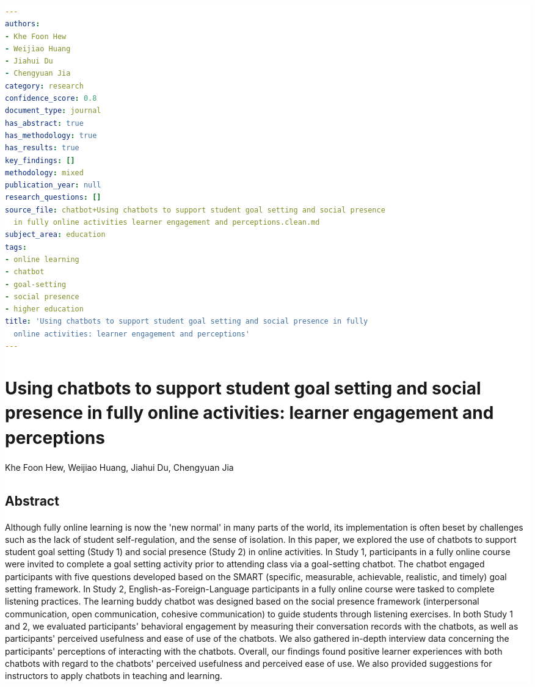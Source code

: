```yaml
---
authors:
- Khe Foon Hew
- Weijiao Huang
- Jiahui Du
- Chengyuan Jia
category: research
confidence_score: 0.8
document_type: journal
has_abstract: true
has_methodology: true
has_results: true
key_findings: []
methodology: mixed
publication_year: null
research_questions: []
source_file: chatbot+Using chatbots to support student goal setting and social presence
  in fully online activities learner engagement and perceptions.clean.md
subject_area: education
tags:
- online learning
- chatbot
- goal-setting
- social presence
- higher education
title: 'Using chatbots to support student goal setting and social presence in fully
  online activities: learner engagement and perceptions'
---
```


# Using chatbots to support student goal setting and social presence in fully online activities: learner engagement and perceptions

Khe Foon Hew, Weijiao Huang, Jiahui Du, Chengyuan Jia

## Abstract

Although fully online learning is now the 'new normal' in many parts of the world, its implementation is often beset by challenges such as the lack of student self-regulation, and the sense of isolation. In this paper, we explored the use of chatbots to support student goal setting (Study 1) and social presence (Study 2) in online activities. In Study 1, participants in a fully online course were invited to complete a goal setting activity prior to attending class via a goal-setting chatbot. The chatbot engaged participants with five questions developed based on the SMART (specific, measurable, achievable, realistic, and timely) goal setting framework. In Study 2, English-as-Foreign-Language participants in a fully online course were tasked to complete listening practices. The learning buddy chatbot was designed based on the social presence framework (interpersonal communication, open communication, cohesive communication) to guide students through listening exercises. In both Study 1 and 2, we evaluated participants' behavioral engagement by measuring their conversation records with the chatbots, as well as participants' perceived usefulness and ease of use of the chatbots. We also gathered in-depth interview data concerning the participants' perceptions of interacting with the chatbots. Overall, our findings found positive learner experiences with both chatbots with regard to the chatbots' perceived usefulness and perceived ease of use. We also provided suggestions for instructors to apply chatbots in teaching and learning.
